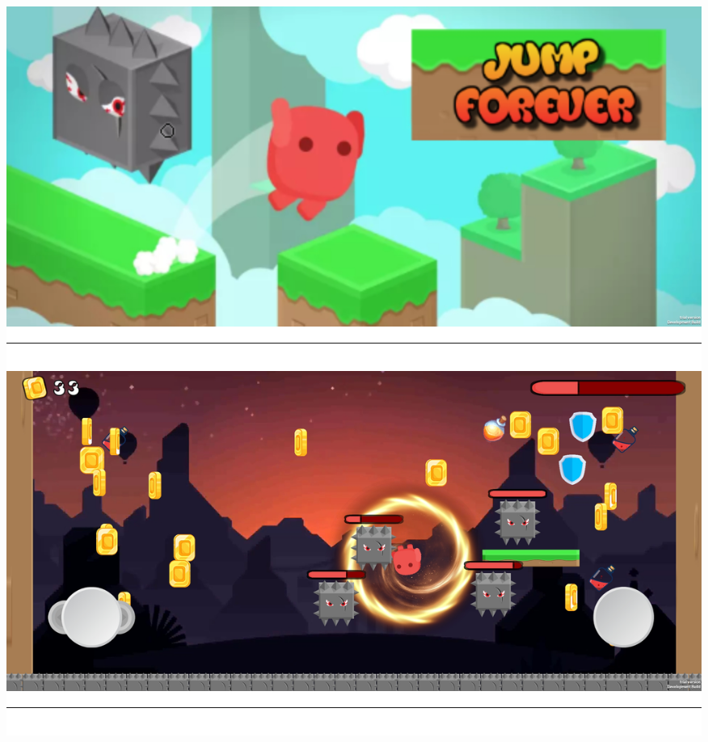   <img src="https://github.com/LQVinh9/GameJumpForever/blob/main/Image/image2.jpg" width="100%" height="100%">
  <br />
  <hr />
  <br />
  <img src="https://github.com/LQVinh9/GameJumpForever/blob/main/Image/image3.jpg" width="100%" height="100%">
  <br />
  <hr />
  <br />